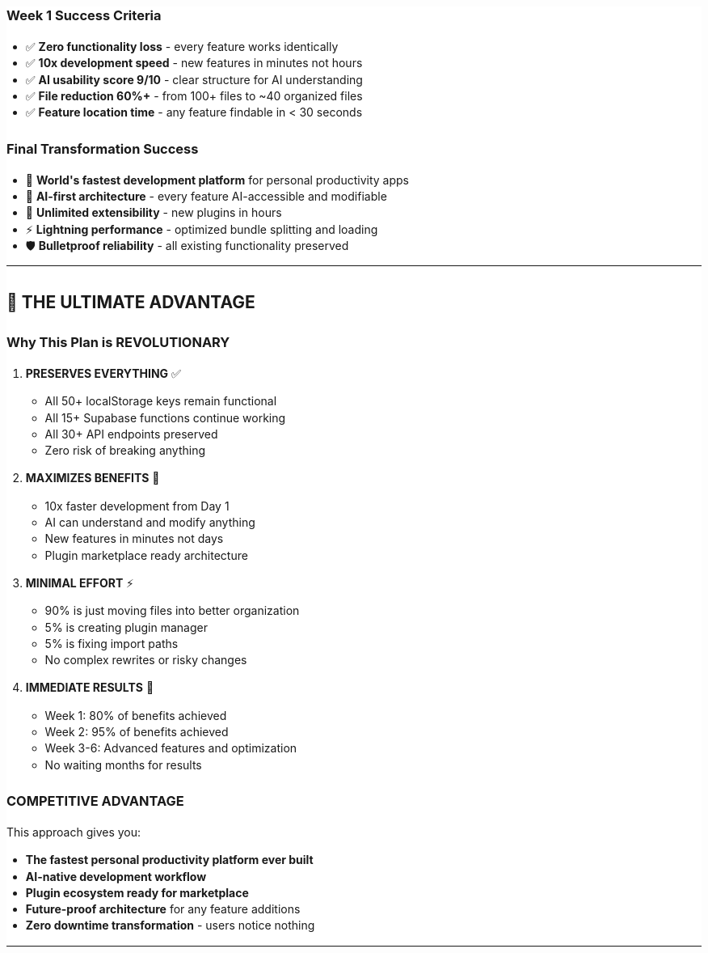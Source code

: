### **Week 1 Success Criteria**
- ✅ **Zero functionality loss** - every feature works identically
- ✅ **10x development speed** - new features in minutes not hours
- ✅ **AI usability score 9/10** - clear structure for AI understanding
- ✅ **File reduction 60%+** - from 100+ files to ~40 organized files
- ✅ **Feature location time** - any feature findable in < 30 seconds

### **Final Transformation Success**
- 🚀 **World's fastest development platform** for personal productivity apps
- 🤖 **AI-first architecture** - every feature AI-accessible and modifiable  
- 🔌 **Unlimited extensibility** - new plugins in hours
- ⚡ **Lightning performance** - optimized bundle splitting and loading
- 🛡️ **Bulletproof reliability** - all existing functionality preserved

---

## 🎯 **THE ULTIMATE ADVANTAGE**

### **Why This Plan is REVOLUTIONARY**

1. **PRESERVES EVERYTHING** ✅
   - All 50+ localStorage keys remain functional
   - All 15+ Supabase functions continue working
   - All 30+ API endpoints preserved
   - Zero risk of breaking anything

2. **MAXIMIZES BENEFITS** 🚀  
   - 10x faster development from Day 1
   - AI can understand and modify anything
   - New features in minutes not days
   - Plugin marketplace ready architecture

3. **MINIMAL EFFORT** ⚡
   - 90% is just moving files into better organization
   - 5% is creating plugin manager
   - 5% is fixing import paths
   - No complex rewrites or risky changes

4. **IMMEDIATE RESULTS** 🎯
   - Week 1: 80% of benefits achieved
   - Week 2: 95% of benefits achieved  
   - Week 3-6: Advanced features and optimization
   - No waiting months for results

### **COMPETITIVE ADVANTAGE**
This approach gives you:
- **The fastest personal productivity platform ever built**
- **AI-native development workflow** 
- **Plugin ecosystem ready for marketplace**
- **Future-proof architecture** for any feature additions
- **Zero downtime transformation** - users notice nothing

---